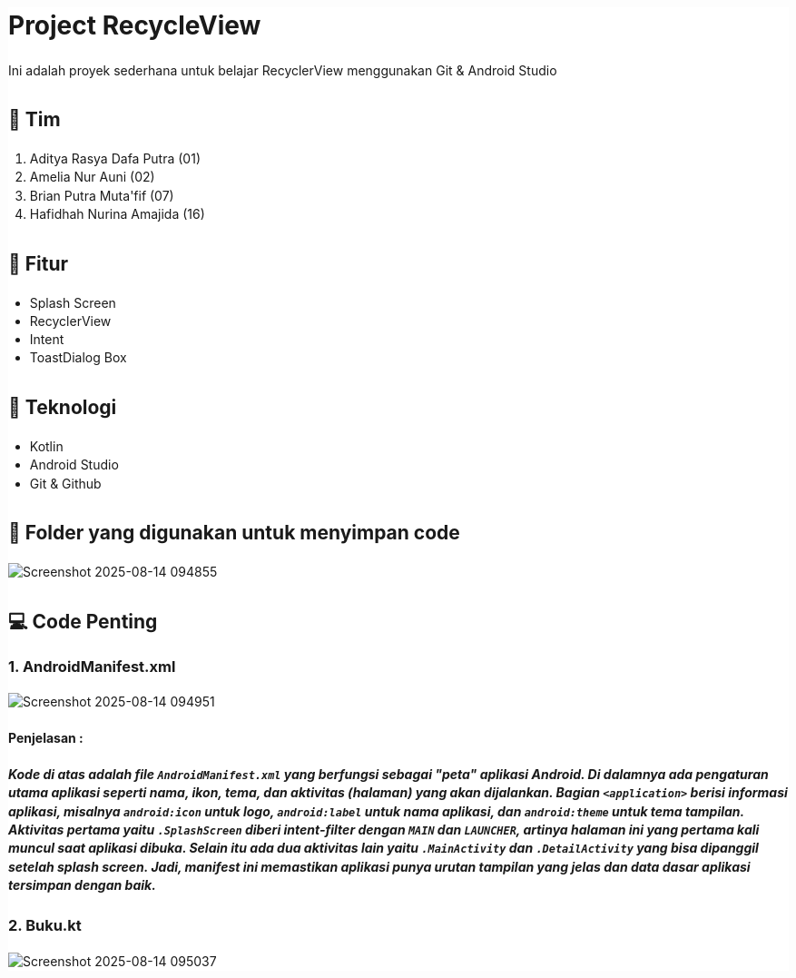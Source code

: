 # Project RecycleView
Ini adalah proyek sederhana untuk belajar RecyclerView menggunakan Git & Android Studio

## 👥 Tim 
1. Aditya Rasya Dafa Putra (01)
2. Amelia Nur Auni (02)
3. Brian Putra Muta'fif (07)
4. Hafidhah Nurina Amajida (16)

## 📱 Fitur
- Splash Screen
- RecyclerView
- Intent
- ToastDialog Box

## 🔧 Teknologi
- Kotlin
- Android Studio
- Git & Github

## 📁 Folder yang digunakan untuk menyimpan code
<img width="227" height="554" alt="Screenshot 2025-08-14 094855" src="https://github.com/user-attachments/assets/43a6dc14-631f-4e8d-ab82-3827e4704ea0" />

## 💻 Code Penting
### 1. AndroidManifest.xml
<img width="554" height="350" alt="Screenshot 2025-08-14 094951" src="https://github.com/user-attachments/assets/e1c433e4-f323-4bb8-942b-de5c67ca8faa" />

#### Penjelasan :
##### Kode di atas adalah file `AndroidManifest.xml` yang berfungsi sebagai "peta" aplikasi Android. Di dalamnya ada pengaturan utama aplikasi seperti nama, ikon, tema, dan aktivitas (halaman) yang akan dijalankan. Bagian `<application>` berisi informasi aplikasi, misalnya `android:icon` untuk logo, `android:label` untuk nama aplikasi, dan `android:theme` untuk tema tampilan. Aktivitas pertama yaitu `.SplashScreen` diberi intent-filter dengan `MAIN` dan `LAUNCHER`, artinya halaman ini yang pertama kali muncul saat aplikasi dibuka. Selain itu ada dua aktivitas lain yaitu `.MainActivity` dan `.DetailActivity` yang bisa dipanggil setelah splash screen. Jadi, manifest ini memastikan aplikasi punya urutan tampilan yang jelas dan data dasar aplikasi tersimpan dengan baik.


### 2. Buku.kt
<img width="554" height="350" alt="Screenshot 2025-08-14 095037" src="https://github.com/user-attachments/assets/9a0856e8-e4da-407f-8f10-c1f80d4f6fa4" />
